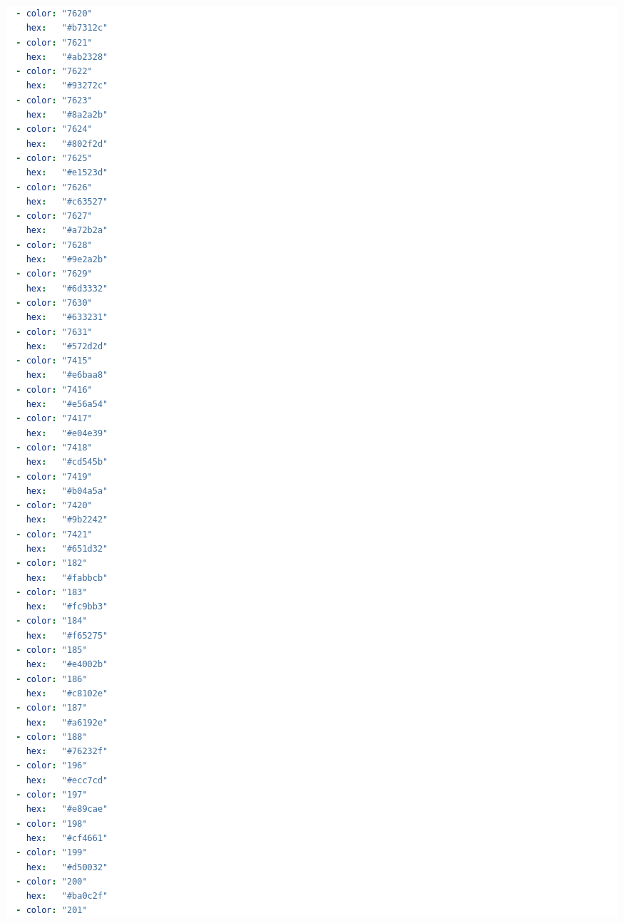 ```yaml
  - color: "7620"
    hex:   "#b7312c"
  - color: "7621"
    hex:   "#ab2328"
  - color: "7622"
    hex:   "#93272c"
  - color: "7623"
    hex:   "#8a2a2b"
  - color: "7624"
    hex:   "#802f2d"
  - color: "7625"
    hex:   "#e1523d"
  - color: "7626"
    hex:   "#c63527"
  - color: "7627"
    hex:   "#a72b2a"
  - color: "7628"
    hex:   "#9e2a2b"
  - color: "7629"
    hex:   "#6d3332"
  - color: "7630"
    hex:   "#633231"
  - color: "7631"
    hex:   "#572d2d"
  - color: "7415"
    hex:   "#e6baa8"
  - color: "7416"
    hex:   "#e56a54"
  - color: "7417"
    hex:   "#e04e39"
  - color: "7418"
    hex:   "#cd545b"
  - color: "7419"
    hex:   "#b04a5a"
  - color: "7420"
    hex:   "#9b2242"
  - color: "7421"
    hex:   "#651d32"
  - color: "182"
    hex:   "#fabbcb"
  - color: "183"
    hex:   "#fc9bb3"
  - color: "184"
    hex:   "#f65275"
  - color: "185"
    hex:   "#e4002b"
  - color: "186"
    hex:   "#c8102e"
  - color: "187"
    hex:   "#a6192e"
  - color: "188"
    hex:   "#76232f"
  - color: "196"
    hex:   "#ecc7cd"
  - color: "197"
    hex:   "#e89cae"
  - color: "198"
    hex:   "#cf4661"
  - color: "199"
    hex:   "#d50032"
  - color: "200"
    hex:   "#ba0c2f"
  - color: "201"
```